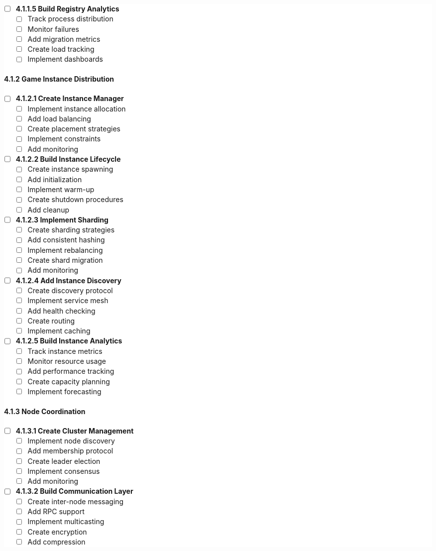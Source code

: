 - [ ] **4.1.1.5 Build Registry Analytics**
  - [ ] Track process distribution
  - [ ] Monitor failures
  - [ ] Add migration metrics
  - [ ] Create load tracking
  - [ ] Implement dashboards

#### 4.1.2 Game Instance Distribution
- [ ] **4.1.2.1 Create Instance Manager**
  - [ ] Implement instance allocation
  - [ ] Add load balancing
  - [ ] Create placement strategies
  - [ ] Implement constraints
  - [ ] Add monitoring

- [ ] **4.1.2.2 Build Instance Lifecycle**
  - [ ] Create instance spawning
  - [ ] Add initialization
  - [ ] Implement warm-up
  - [ ] Create shutdown procedures
  - [ ] Add cleanup

- [ ] **4.1.2.3 Implement Sharding**
  - [ ] Create sharding strategies
  - [ ] Add consistent hashing
  - [ ] Implement rebalancing
  - [ ] Create shard migration
  - [ ] Add monitoring

- [ ] **4.1.2.4 Add Instance Discovery**
  - [ ] Create discovery protocol
  - [ ] Implement service mesh
  - [ ] Add health checking
  - [ ] Create routing
  - [ ] Implement caching

- [ ] **4.1.2.5 Build Instance Analytics**
  - [ ] Track instance metrics
  - [ ] Monitor resource usage
  - [ ] Add performance tracking
  - [ ] Create capacity planning
  - [ ] Implement forecasting

#### 4.1.3 Node Coordination
- [ ] **4.1.3.1 Create Cluster Management**
  - [ ] Implement node discovery
  - [ ] Add membership protocol
  - [ ] Create leader election
  - [ ] Implement consensus
  - [ ] Add monitoring

- [ ] **4.1.3.2 Build Communication Layer**
  - [ ] Create inter-node messaging
  - [ ] Add RPC support
  - [ ] Implement multicasting
  - [ ] Create encryption
  - [ ] Add compression
